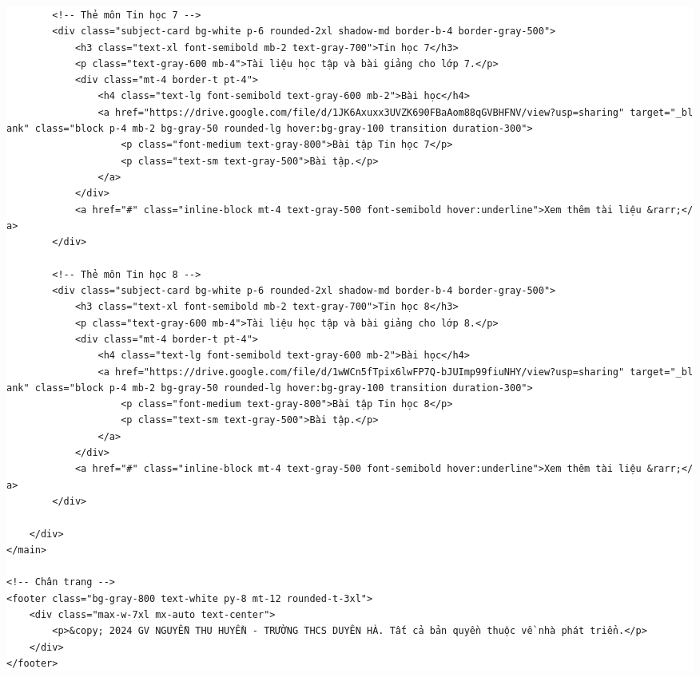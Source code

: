             <!-- Thẻ môn Tin học 7 -->
            <div class="subject-card bg-white p-6 rounded-2xl shadow-md border-b-4 border-gray-500">
                <h3 class="text-xl font-semibold mb-2 text-gray-700">Tin học 7</h3>
                <p class="text-gray-600 mb-4">Tài liệu học tập và bài giảng cho lớp 7.</p>
                <div class="mt-4 border-t pt-4">
                    <h4 class="text-lg font-semibold text-gray-600 mb-2">Bài học</h4>
                    <a href="https://drive.google.com/file/d/1JK6Axuxx3UVZK690FBaAom88qGVBHFNV/view?usp=sharing" target="_blank" class="block p-4 mb-2 bg-gray-50 rounded-lg hover:bg-gray-100 transition duration-300">
                        <p class="font-medium text-gray-800">Bài tập Tin học 7</p>
                        <p class="text-sm text-gray-500">Bài tập.</p>
                    </a>
                </div>
                <a href="#" class="inline-block mt-4 text-gray-500 font-semibold hover:underline">Xem thêm tài liệu &rarr;</a>
            </div>

            <!-- Thẻ môn Tin học 8 -->
            <div class="subject-card bg-white p-6 rounded-2xl shadow-md border-b-4 border-gray-500">
                <h3 class="text-xl font-semibold mb-2 text-gray-700">Tin học 8</h3>
                <p class="text-gray-600 mb-4">Tài liệu học tập và bài giảng cho lớp 8.</p>
                <div class="mt-4 border-t pt-4">
                    <h4 class="text-lg font-semibold text-gray-600 mb-2">Bài học</h4>
                    <a href="https://drive.google.com/file/d/1wWCn5fTpix6lwFP7Q-bJUImp99fiuNHY/view?usp=sharing" target="_blank" class="block p-4 mb-2 bg-gray-50 rounded-lg hover:bg-gray-100 transition duration-300">
                        <p class="font-medium text-gray-800">Bài tập Tin học 8</p>
                        <p class="text-sm text-gray-500">Bài tập.</p>
                    </a>
                </div>
                <a href="#" class="inline-block mt-4 text-gray-500 font-semibold hover:underline">Xem thêm tài liệu &rarr;</a>
            </div>
           
        </div>
    </main>

    <!-- Chân trang -->
    <footer class="bg-gray-800 text-white py-8 mt-12 rounded-t-3xl">
        <div class="max-w-7xl mx-auto text-center">
            <p>&copy; 2024 GV NGUYỄN THU HUYỀN - TRƯỜNG THCS DUYÊN HÀ. Tất cả bản quyền thuộc về nhà phát triển.</p>
        </div>
    </footer>

</body>
</html>

